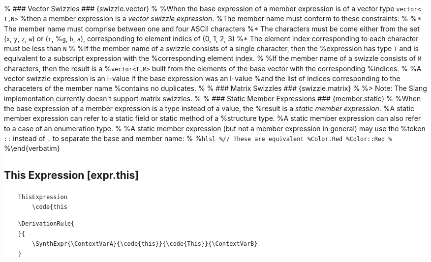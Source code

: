 % ### Vector Swizzles ### {swizzle.vector}
%
%When the base expression of a member expression is of a vector type `vector<T,N>` %then a member expression is a _vector swizzle expression_.
%The member name must conform to these constraints:
%
%* The member name must comprise between one and four ASCII characters
%* The characters must be come either from the set (`x`, `y`, `z`, `w`) or (`r`, %`g`, `b`, `a`), corresponding to element indics of (0, 1, 2, 3)
%* The element index corresponding to each character must be less than `N`
%
%If the member name of a swizzle consists of a single character, then the %expression has type `T` and is equivalent to a subscript expression with the %corresponding element index.
%
%If the member name of a swizzle consists of `M` characters, then the result is a %`vector<T,M>` built from the elements of the base vector with the corresponding %indices.
%
%A vector swizzle expression is an l-value if the base expression was an l-value %and the list of indices corresponding to the characeters of the member name %contains no duplicates.
%
% ### Matrix Swizzles ### {swizzle.matrix}
%
%> Note: The Slang implementation currently doesn't support matrix swizzles.
%
% ### Static Member Expressions ### {member.static}
%
%When the base expression of a member expression is a type instead of a value, the %result is a _static member expression_.
%A static member expression can refer to a static field or static method of a %structure type.
%A static member expression can also refer to a case of an enumeration type.
%
%A static member expression (but not a member expression in general) may use the %token `::` instead of `.` to separate the base and member name:
%
%```hlsl
%// These are equivalent
%Color.Red
%Color::Red
%```
%\end{verbatim}

## This Expression  [expr.this]

```.syntax
	ThisExpression
        \code{this
```

```.checking
	\DerivationRule{
	}{
		\SynthExpr{\ContextVarA}{\code{this}}{\code{This}}{\ContextVarB}
	}	
```
